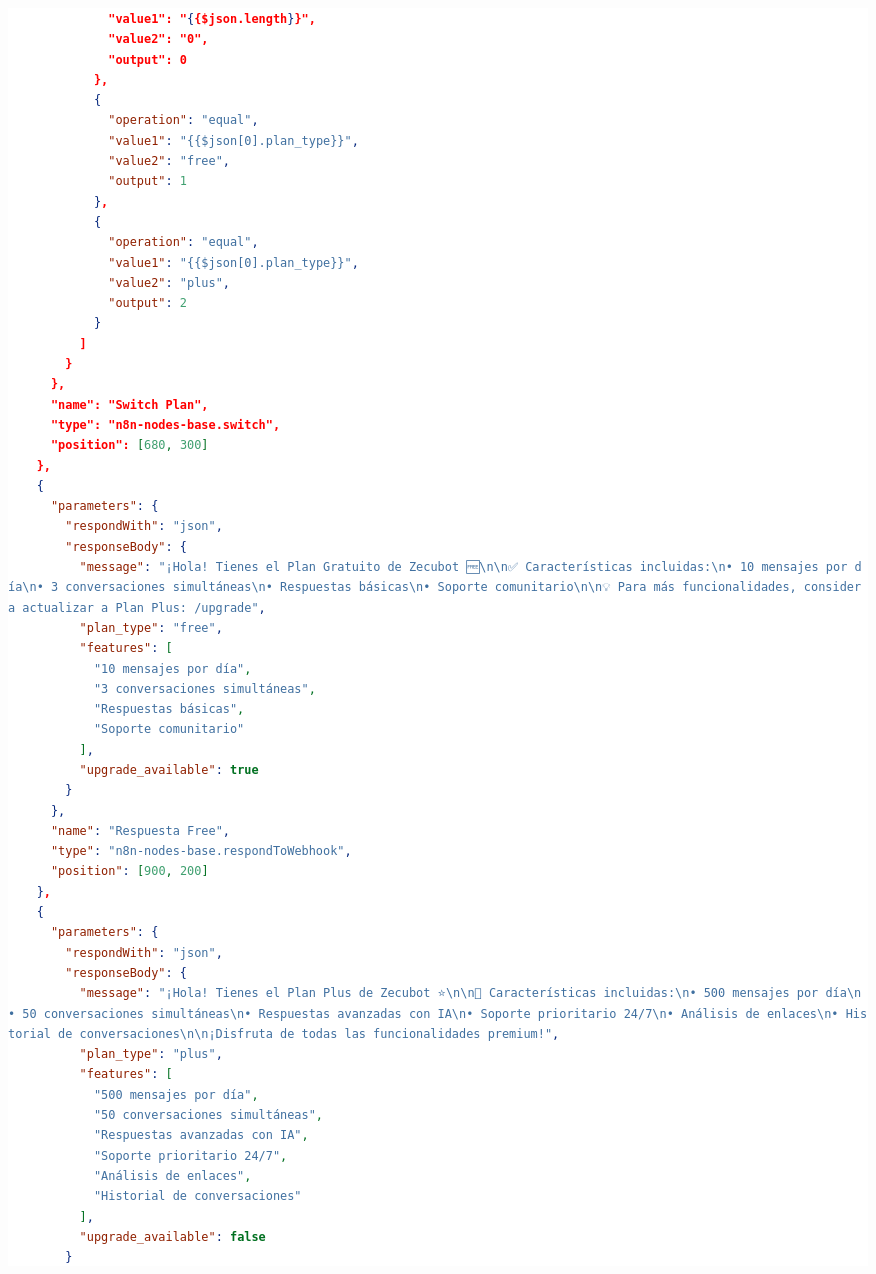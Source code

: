 ```json
              "value1": "{{$json.length}}",
              "value2": "0",
              "output": 0
            },
            {
              "operation": "equal",
              "value1": "{{$json[0].plan_type}}",
              "value2": "free",
              "output": 1
            },
            {
              "operation": "equal",
              "value1": "{{$json[0].plan_type}}",
              "value2": "plus", 
              "output": 2
            }
          ]
        }
      },
      "name": "Switch Plan",
      "type": "n8n-nodes-base.switch",
      "position": [680, 300]
    },
    {
      "parameters": {
        "respondWith": "json",
        "responseBody": {
          "message": "¡Hola! Tienes el Plan Gratuito de Zecubot 🆓\n\n✅ Características incluidas:\n• 10 mensajes por día\n• 3 conversaciones simultáneas\n• Respuestas básicas\n• Soporte comunitario\n\n💡 Para más funcionalidades, considera actualizar a Plan Plus: /upgrade",
          "plan_type": "free",
          "features": [
            "10 mensajes por día",
            "3 conversaciones simultáneas",
            "Respuestas básicas", 
            "Soporte comunitario"
          ],
          "upgrade_available": true
        }
      },
      "name": "Respuesta Free",
      "type": "n8n-nodes-base.respondToWebhook",
      "position": [900, 200]
    },
    {
      "parameters": {
        "respondWith": "json",
        "responseBody": {
          "message": "¡Hola! Tienes el Plan Plus de Zecubot ⭐\n\n🚀 Características incluidas:\n• 500 mensajes por día\n• 50 conversaciones simultáneas\n• Respuestas avanzadas con IA\n• Soporte prioritario 24/7\n• Análisis de enlaces\n• Historial de conversaciones\n\n¡Disfruta de todas las funcionalidades premium!",
          "plan_type": "plus",
          "features": [
            "500 mensajes por día",
            "50 conversaciones simultáneas",
            "Respuestas avanzadas con IA",
            "Soporte prioritario 24/7",
            "Análisis de enlaces",
            "Historial de conversaciones"
          ],
          "upgrade_available": false
        }
```